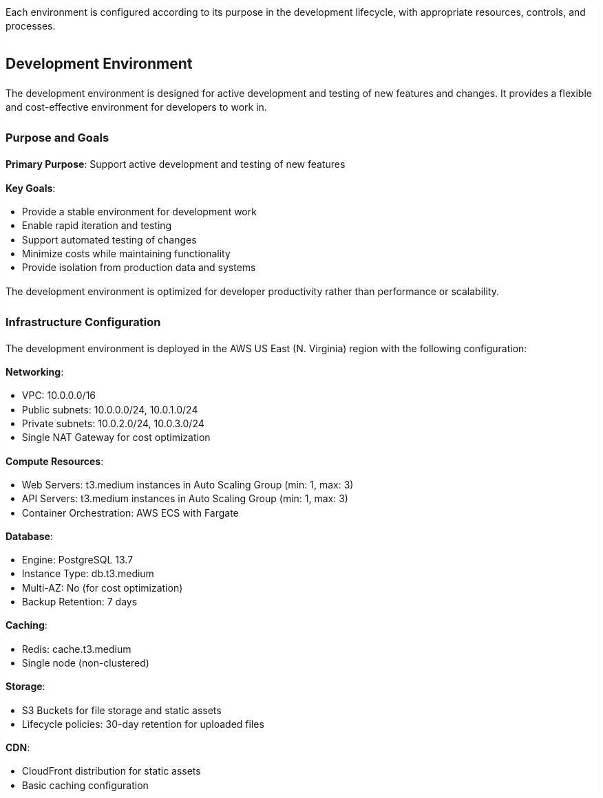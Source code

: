 Each environment is configured according to its purpose in the development lifecycle, with appropriate resources, controls, and processes.

## Development Environment

The development environment is designed for active development and testing of new features and changes. It provides a flexible and cost-effective environment for developers to work in.

### Purpose and Goals
**Primary Purpose**: Support active development and testing of new features

**Key Goals**:
- Provide a stable environment for development work
- Enable rapid iteration and testing
- Support automated testing of changes
- Minimize costs while maintaining functionality
- Provide isolation from production data and systems

The development environment is optimized for developer productivity rather than performance or scalability.

### Infrastructure Configuration
The development environment is deployed in the AWS US East (N. Virginia) region with the following configuration:

**Networking**:
- VPC: 10.0.0.0/16
- Public subnets: 10.0.0.0/24, 10.0.1.0/24
- Private subnets: 10.0.2.0/24, 10.0.3.0/24
- Single NAT Gateway for cost optimization

**Compute Resources**:
- Web Servers: t3.medium instances in Auto Scaling Group (min: 1, max: 3)
- API Servers: t3.medium instances in Auto Scaling Group (min: 1, max: 3)
- Container Orchestration: AWS ECS with Fargate

**Database**:
- Engine: PostgreSQL 13.7
- Instance Type: db.t3.medium
- Multi-AZ: No (for cost optimization)
- Backup Retention: 7 days

**Caching**:
- Redis: cache.t3.medium
- Single node (non-clustered)

**Storage**:
- S3 Buckets for file storage and static assets
- Lifecycle policies: 30-day retention for uploaded files

**CDN**:
- CloudFront distribution for static assets
- Basic caching configuration

